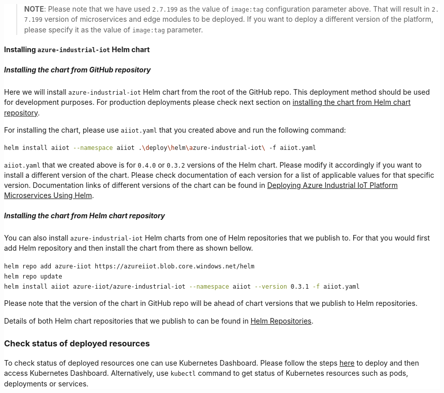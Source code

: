 > **NOTE**: Please note that we have used `2.7.199` as the value of `image:tag` configuration parameter
> above. That will result in `2.7.199` version of microservices and edge modules to be deployed. If you want
> to deploy a different version of the platform, please specify it as the value of `image:tag` parameter.

#### Installing `azure-industrial-iot` Helm chart

##### Installing the chart from GitHub repository

Here we will install `azure-industrial-iot` Helm chart from the root of the GitHub repo. This deployment
method should be used for development purposes. For production deployments please check next section on
[installing the chart from Helm chart repository](#installing-the-chart-from-helm-chart-repository).

For installing the chart, please use `aiiot.yaml` that you created above and run the following command:

```bash
helm install aiiot --namespace aiiot .\deploy\helm\azure-industrial-iot\ -f aiiot.yaml
```

`aiiot.yaml` that we created above is for `0.4.0` or `0.3.2` versions of the Helm chart. Please modify it
accordingly if you want to install a different version of the chart. Please check documentation of each
version for a list of applicable values for that specific version. Documentation links of different versions
of the chart can be found in [Deploying Azure Industrial IoT Platform Microservices Using Helm](howto-deploy-helm.md).

##### Installing the chart from Helm chart repository

You can also install `azure-industrial-iot` Helm charts from one of Helm repositories that we publish to.
For that you would first add Helm repository and then install the chart from there as shown bellow.

```bash
helm repo add azure-iiot https://azureiiot.blob.core.windows.net/helm
helm repo update
helm install aiiot azure-iiot/azure-industrial-iot --namespace aiiot --version 0.3.1 -f aiiot.yaml
```

Please note that the version of the chart in GitHub repo will be ahead of chart versions that we publish
to Helm repositories.

Details of both Helm chart repositories that we publish to can be found in [Helm Repositories](howto-deploy-helm.md#helm-repositories).

### Check status of deployed resources

To check status of deployed resources one can use Kubernetes Dashboard. Please follow the steps
[here](https://kubernetes.io/docs/tasks/access-application-cluster/web-ui-dashboard/) to deploy and then access
Kubernetes Dashboard. Alternatively, use `kubectl` command to get status of Kubernetes resources such as pods,
deployments or services.

